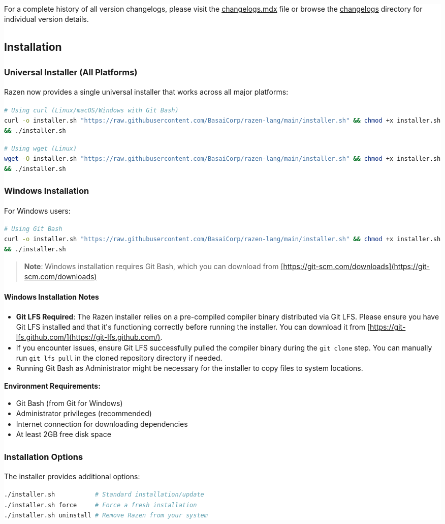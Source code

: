 For a complete history of all version changelogs, please visit the [changelogs.mdx](changelogs/changelogs.mdx) file or browse the [changelogs](changelogs/) directory for individual version details.

## Installation

### Universal Installer (All Platforms)

Razen now provides a single universal installer that works across all major platforms:

```bash
# Using curl (Linux/macOS/Windows with Git Bash)
curl -o installer.sh "https://raw.githubusercontent.com/BasaiCorp/razen-lang/main/installer.sh" && chmod +x installer.sh && ./installer.sh
```

```bash
# Using wget (Linux)
wget -O installer.sh "https://raw.githubusercontent.com/BasaiCorp/razen-lang/main/installer.sh" && chmod +x installer.sh && ./installer.sh
```

### Windows Installation

For Windows users:
```bash
# Using Git Bash
curl -o installer.sh "https://raw.githubusercontent.com/BasaiCorp/razen-lang/main/installer.sh" && chmod +x installer.sh && ./installer.sh
```

> **Note**: Windows installation requires Git Bash, which you can download from [https://git-scm.com/downloads](https://git-scm.com/downloads)

#### Windows Installation Notes

- **Git LFS Required**: The Razen installer relies on a pre-compiled compiler binary distributed via Git LFS. Please ensure you have Git LFS installed and that it's functioning correctly before running the installer. You can download it from [https://git-lfs.github.com/](https://git-lfs.github.com/).
- If you encounter issues, ensure Git LFS successfully pulled the compiler binary during the `git clone` step. You can manually run `git lfs pull` in the cloned repository directory if needed.
- Running Git Bash as Administrator might be necessary for the installer to copy files to system locations.

**Environment Requirements:**
- Git Bash (from Git for Windows)
- Administrator privileges (recommended)
- Internet connection for downloading dependencies
- At least 2GB free disk space

### Installation Options

The installer provides additional options:

```bash
./installer.sh           # Standard installation/update
./installer.sh force     # Force a fresh installation
./installer.sh uninstall # Remove Razen from your system
```

